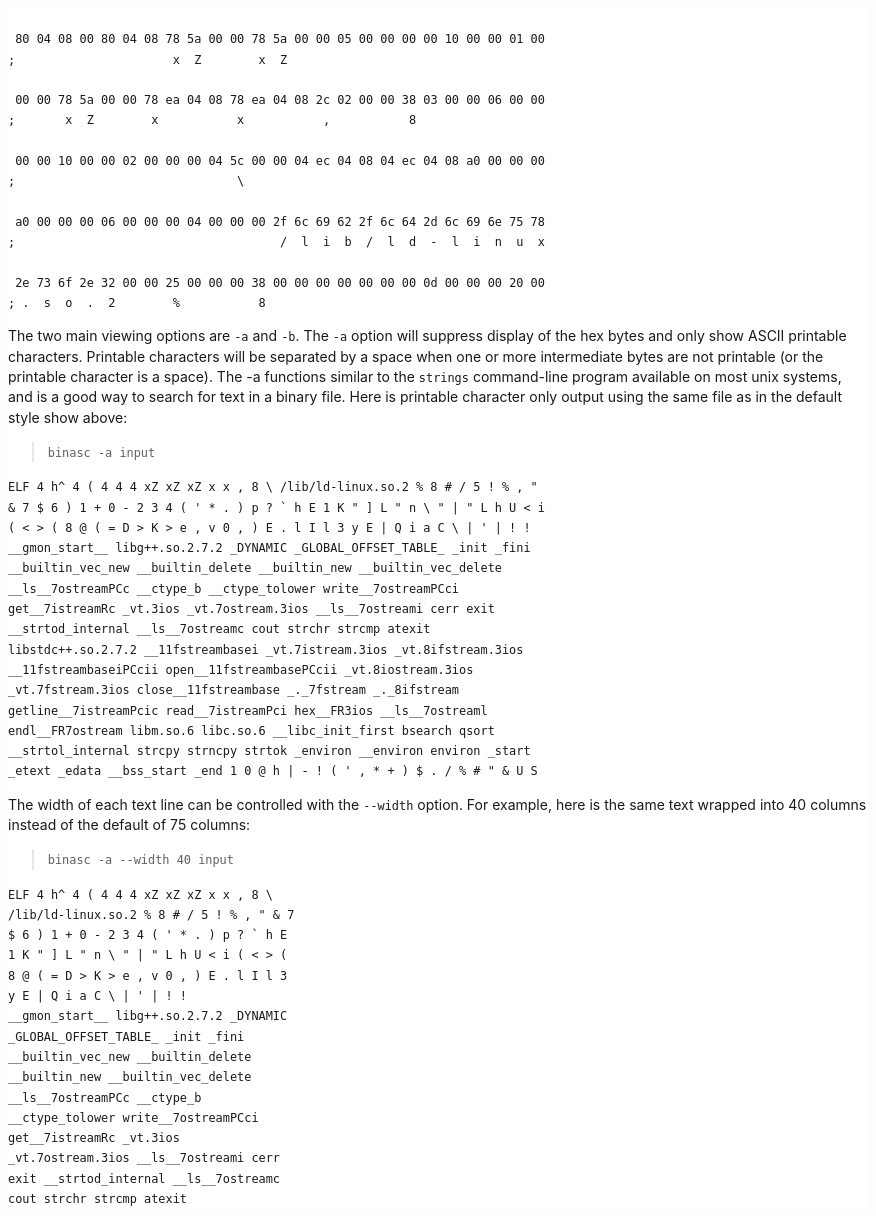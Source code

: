 ```

 80 04 08 00 80 04 08 78 5a 00 00 78 5a 00 00 05 00 00 00 00 10 00 00 01 00 
;                      x  Z        x  Z                                     

 00 00 78 5a 00 00 78 ea 04 08 78 ea 04 08 2c 02 00 00 38 03 00 00 06 00 00 
;       x  Z        x           x           ,           8                   

 00 00 10 00 00 02 00 00 00 04 5c 00 00 04 ec 04 08 04 ec 04 08 a0 00 00 00 
;                               \                                           

 a0 00 00 00 06 00 00 00 04 00 00 00 2f 6c 69 62 2f 6c 64 2d 6c 69 6e 75 78 
;                                     /  l  i  b  /  l  d  -  l  i  n  u  x 

 2e 73 6f 2e 32 00 00 25 00 00 00 38 00 00 00 00 00 00 00 0d 00 00 00 20 00 
; .  s  o  .  2        %           8                                        
```


The two main viewing options are `-a` and `-b`.  The `-a` option will suppress display of the hex bytes and only show ASCII printable characters.  Printable characters will be separated by a space when one or more intermediate bytes are not printable (or the printable character is a space).  The -a functions similar to the `strings` command-line program available on most unix systems, and is a good way to search for text in a binary file. Here is printable character only output using the same file as in the default style show above:

> `binasc -a input`

```
ELF 4 h^ 4 ( 4 4 4 xZ xZ xZ x x , 8 \ /lib/ld-linux.so.2 % 8 # / 5 ! % , "
& 7 $ 6 ) 1 + 0 - 2 3 4 ( ' * . ) p ? ` h E 1 K " ] L " n \ " | " L h U < i
( < > ( 8 @ ( = D > K > e , v 0 , ) E . l I l 3 y E | Q i a C \ | ' | ! !
__gmon_start__ libg++.so.2.7.2 _DYNAMIC _GLOBAL_OFFSET_TABLE_ _init _fini
__builtin_vec_new __builtin_delete __builtin_new __builtin_vec_delete
__ls__7ostreamPCc __ctype_b __ctype_tolower write__7ostreamPCci
get__7istreamRc _vt.3ios _vt.7ostream.3ios __ls__7ostreami cerr exit
__strtod_internal __ls__7ostreamc cout strchr strcmp atexit
libstdc++.so.2.7.2 __11fstreambasei _vt.7istream.3ios _vt.8ifstream.3ios
__11fstreambaseiPCcii open__11fstreambasePCcii _vt.8iostream.3ios
_vt.7fstream.3ios close__11fstreambase _._7fstream _._8ifstream
getline__7istreamPcic read__7istreamPci hex__FR3ios __ls__7ostreaml
endl__FR7ostream libm.so.6 libc.so.6 __libc_init_first bsearch qsort
__strtol_internal strcpy strncpy strtok _environ __environ environ _start
_etext _edata __bss_start _end 1 0 @ h | - ! ( ' , * + ) $ . / % # " & U S
```

The width of each text line can be controlled with the `--width` option.  For example, here is the same text wrapped into 40 columns instead of the default of 75 columns:

> `binasc -a --width 40 input`

```
ELF 4 h^ 4 ( 4 4 4 xZ xZ xZ x x , 8 \
/lib/ld-linux.so.2 % 8 # / 5 ! % , " & 7
$ 6 ) 1 + 0 - 2 3 4 ( ' * . ) p ? ` h E
1 K " ] L " n \ " | " L h U < i ( < > (
8 @ ( = D > K > e , v 0 , ) E . l I l 3
y E | Q i a C \ | ' | ! !
__gmon_start__ libg++.so.2.7.2 _DYNAMIC
_GLOBAL_OFFSET_TABLE_ _init _fini
__builtin_vec_new __builtin_delete
__builtin_new __builtin_vec_delete
__ls__7ostreamPCc __ctype_b
__ctype_tolower write__7ostreamPCci
get__7istreamRc _vt.3ios
_vt.7ostream.3ios __ls__7ostreami cerr
exit __strtod_internal __ls__7ostreamc
cout strchr strcmp atexit
```